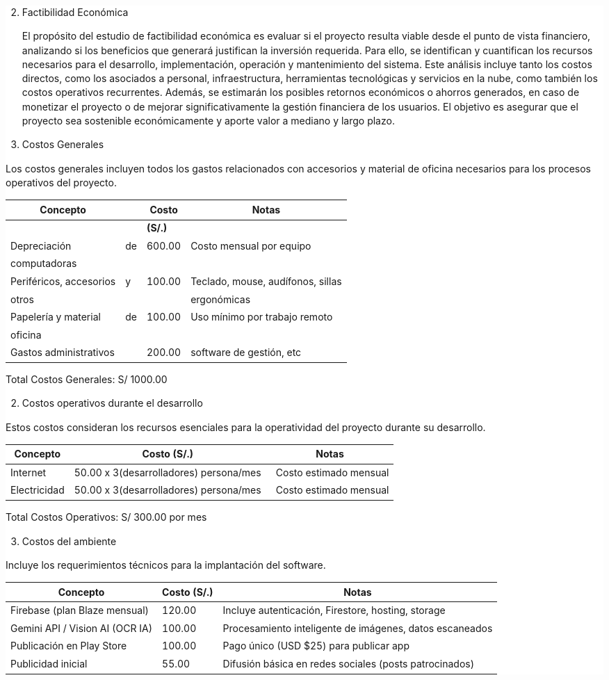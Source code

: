 2. Factibilidad<a name="_page8_x85.05_y414.47"></a> Económica 

   El propósito del estudio de factibilidad económica es evaluar si el proyecto resulta viable desde el punto de vista financiero, analizando si los beneficios que generará justifican la inversión requerida. Para ello, se identifican y cuantifican los recursos necesarios  para  el  desarrollo,  implementación,  operación  y  mantenimiento  del sistema.  Este  análisis  incluye  tanto  los  costos  directos,  como  los  asociados  a personal, infraestructura, herramientas tecnológicas y servicios en la nube, como también  los  costos  operativos  recurrentes.  Además,  se  estimarán  los  posibles retornos económicos o ahorros generados, en caso de monetizar el proyecto o de mejorar  significativamente  la  gestión  financiera  de  los  usuarios.  El  objetivo  es asegurar que el proyecto sea sostenible económicamente y aporte valor a mediano y largo plazo. 

1. Costos<a name="_page8_x85.05_y684.14"></a> Generales  

Los  costos  generales  incluyen  todos  los  gastos  relacionados  con  accesorios  y material de oficina necesarios para los procesos operativos del proyecto. 

|**Concepto** ||**Costo** |**Notas** |
| - | :- | - | - |
|||**(S/.)** ||
|Depreciación |de |600\.00 |Costo mensual por equipo |
|computadoras ||||
|Periféricos,  accesorios |y |100\.00 |Teclado,  mouse,  audífonos,  sillas |
|otros |||ergonómicas |
|Papelería  y  material |de |100\.00 |Uso mínimo por trabajo remoto |
|oficina ||||
|Gastos administrativos ||200\.00 |software de gestión, etc |

Total Costos Generales: S/ 1000.00 

2. Costos<a name="_page9_x85.05_y383.58"></a> operativos durante el desarrollo 

Estos  costos  consideran  los  recursos  esenciales  para  la  operatividad  del proyecto durante su desarrollo.  

|**Concepto** |**Costo (S/.)** |**Notas** |
| - | - | - |
|Internet  |50\.00  x  3(desarrolladores) persona/mes |` `Costo estimado mensual |
|Electricidad |50\.00  x  3(desarrolladores) persona/mes |` `Costo estimado mensual |

Total Costos Operativos: S/ 300.00 por mes 

3. Costos<a name="_page9_x85.05_y693.25"></a> del ambiente 

Incluye los requerimientos técnicos para la implantación del software. 

|**Concepto** |**Costo (S/.)** |**Notas** |
| - | - | - |
|Firebase  (plan  Blaze mensual) |120\.00 |Incluye  autenticación,  Firestore, hosting, storage |
|Gemini  API  /  Vision  AI (OCR IA) |100\.00 |Procesamiento  inteligente  de imágenes, datos escaneados |
|Publicación en Play Store |100\.00 |Pago  único  (USD  $25)  para publicar app |
|Publicidad inicial |55\.00 |Difusión  básica  en  redes  sociales (posts patrocinados) |
